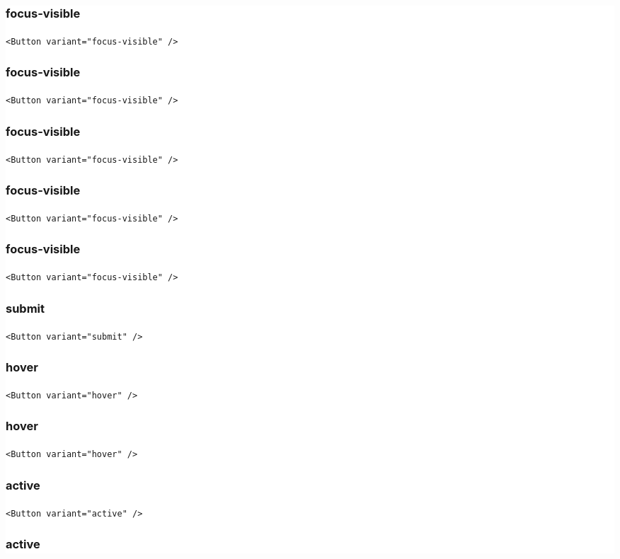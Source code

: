 ### focus-visible

```tsx
<Button variant="focus-visible" />
```

### focus-visible

```tsx
<Button variant="focus-visible" />
```

### focus-visible

```tsx
<Button variant="focus-visible" />
```

### focus-visible

```tsx
<Button variant="focus-visible" />
```

### focus-visible

```tsx
<Button variant="focus-visible" />
```

### submit

```tsx
<Button variant="submit" />
```

### hover

```tsx
<Button variant="hover" />
```

### hover

```tsx
<Button variant="hover" />
```

### active

```tsx
<Button variant="active" />
```

### active
